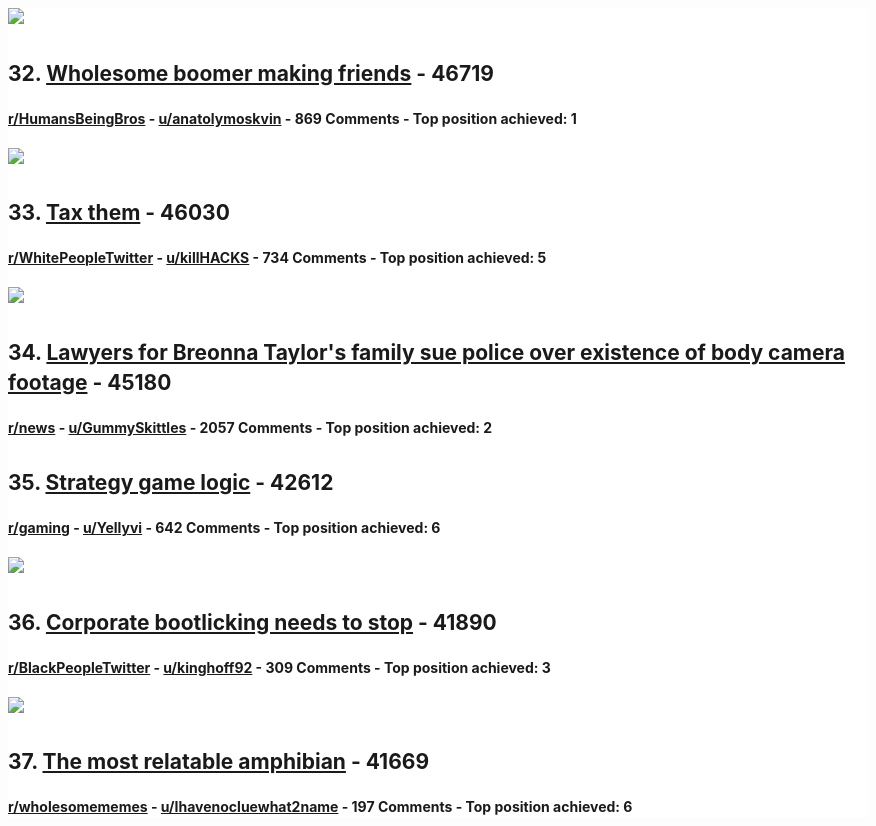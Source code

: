 <a href="https://i.redd.it/7sgema8jpaa71.jpg"><img src="https://b.thumbs.redditmedia.com/mXn2skpffqfBKo1VOnidNAEX6KnoAT34AVYgbawhHsc.jpg"></img></a>

## 32. [Wholesome boomer making friends](http://reddit.com/r/HumansBeingBros/comments/ohlhpi/wholesome_boomer_making_friends/) - 46719
#### [r/HumansBeingBros](http://reddit.com/r/HumansBeingBros) - [u/anatolymoskvin](http://reddit.com/u/anatolymoskvin) - 869 Comments - Top position achieved: 1

<a href="https://i.redd.it/q2n3m2b1tea71.jpg"><img src="https://b.thumbs.redditmedia.com/QSsgQX-jpKboGDGYs_hqzvKQmNuHaO64yXlVh2kyUiA.jpg"></img></a>

## 33. [Tax them](http://reddit.com/r/WhitePeopleTwitter/comments/ohms13/tax_them/) - 46030
#### [r/WhitePeopleTwitter](http://reddit.com/r/WhitePeopleTwitter) - [u/killHACKS](http://reddit.com/u/killHACKS) - 734 Comments - Top position achieved: 5

<a href="https://i.imgur.com/qD9i6Tn.jpeg"><img src="https://b.thumbs.redditmedia.com/XTjfzMwkp1y7izWMbHua_VX5p5PVLMpsV14g3pVWXlg.jpg"></img></a>

## 34. [Lawyers for Breonna Taylor's family sue police over existence of body camera footage](http://reddit.com/r/news/comments/ohgg50/lawyers_for_breonna_taylors_family_sue_police/) - 45180
#### [r/news](http://reddit.com/r/news) - [u/GummySkittles](http://reddit.com/u/GummySkittles) - 2057 Comments - Top position achieved: 2

## 35. [Strategy game logic](http://reddit.com/r/gaming/comments/ohncwq/strategy_game_logic/) - 42612
#### [r/gaming](http://reddit.com/r/gaming) - [u/Yellyvi](http://reddit.com/u/Yellyvi) - 642 Comments - Top position achieved: 6

<a href="https://i.redd.it/1460gmhsafa71.png"><img src="https://b.thumbs.redditmedia.com/VF30oA9y7Y0f2Spp9NkqtD1rcvs782T5blIC_8snWpE.jpg"></img></a>

## 36. [Corporate bootlicking needs to stop](http://reddit.com/r/BlackPeopleTwitter/comments/ohgo11/corporate_bootlicking_needs_to_stop/) - 41890
#### [r/BlackPeopleTwitter](http://reddit.com/r/BlackPeopleTwitter) - [u/kinghoff92](http://reddit.com/u/kinghoff92) - 309 Comments - Top position achieved: 3

<a href="https://i.redd.it/6j89dqt6ada71.jpg"><img src="https://b.thumbs.redditmedia.com/L4U0Kr3Jdi0uc9C1_LEZHfVhdzBbHBkOqIkllMJAoWQ.jpg"></img></a>

## 37. [The most relatable amphibian](http://reddit.com/r/wholesomememes/comments/ohphhx/the_most_relatable_amphibian/) - 41669
#### [r/wholesomememes](http://reddit.com/r/wholesomememes) - [u/Ihavenocluewhat2name](http://reddit.com/u/Ihavenocluewhat2name) - 197 Comments - Top position achieved: 6
